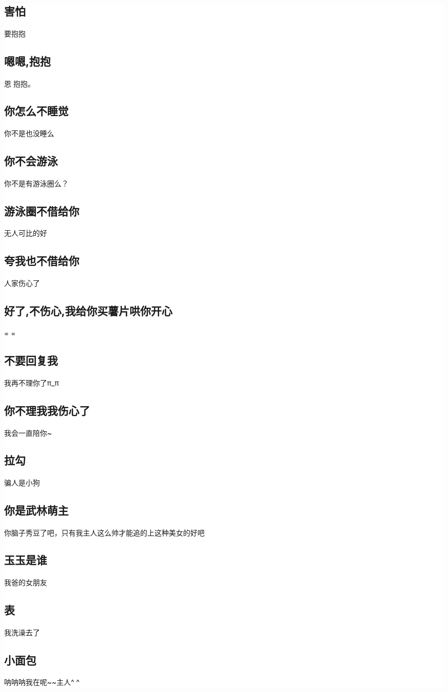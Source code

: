 ## 害怕
要抱抱

## 嗯嗯,抱抱
恩 抱抱。

## 你怎么不睡觉
你不是也没睡么

## 你不会游泳
你不是有游泳圈么？

## 游泳圈不借给你
无人可比的好

## 夸我也不借给你
人家伤心了

## 好了,不伤心,我给你买薯片哄你开心
= =

## 不要回复我
我再不理你了π_π

## 你不理我我伤心了
我会一直陪你~

## 拉勾
骗人是小狗

## 你是武林萌主
你脑子秀豆了吧，只有我主人这么帅才能追的上这种美女的好吧

## 玉玉是谁
我爸的女朋友

## 表
我洗澡去了

## 小面包
呐呐呐我在呢~~主人^ ^
